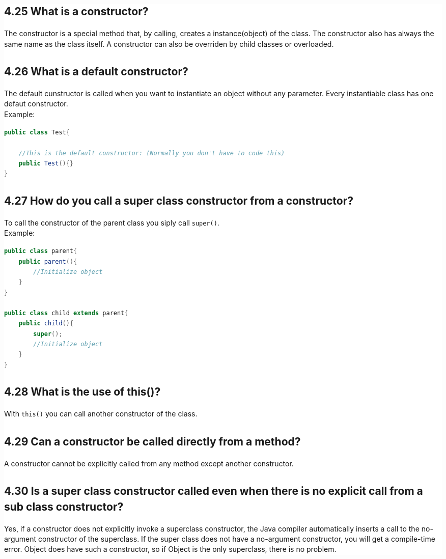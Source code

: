 ## <a name="q-4-25"></a> 4.25 What is a constructor?
The constructor is a special method that, by calling, creates a instance(object) of the class. The constructor also has always the same name as the class itself. A constructor can also be overriden by child classes or overloaded.

## <a name="q-4-26"></a> 4.26 What is a default constructor?
The default cunstructor is called when you want to instantiate an object without any parameter. Every instantiable class has one defaut constructor.\
Example:
```java
public class Test{

    //This is the default constructor: (Normally you don't have to code this)
    public Test(){}
}
```

## <a name="q-4-27"></a> 4.27 How do you call a super class constructor from a constructor?
To call the constructor of the parent class you siply call `super()`.\
Example:
```java
public class parent{
    public parent(){
        //Initialize object
    }
}

public class child extends parent{
    public child(){
        super();
        //Initialize object
    }
}
```

## <a name="q-4-28"></a> 4.28 What is the use of this()?
With `this()` you can call another constructor of the class.

## <a name="q-4-29"></a> 4.29 Can a constructor be called directly from a method?
A constructor cannot be explicitly called from any method except another constructor.

## <a name="q-4-30"></a> 4.30 Is a super class constructor called even when there is no explicit call from a sub class constructor?
Yes, if a constructor does not explicitly invoke a superclass constructor, the Java compiler automatically inserts a call to the no-argument constructor of the superclass. If the super class does not have a no-argument constructor, you will get a compile-time error. Object does have such a constructor, so if Object is the only superclass, there is no problem.
